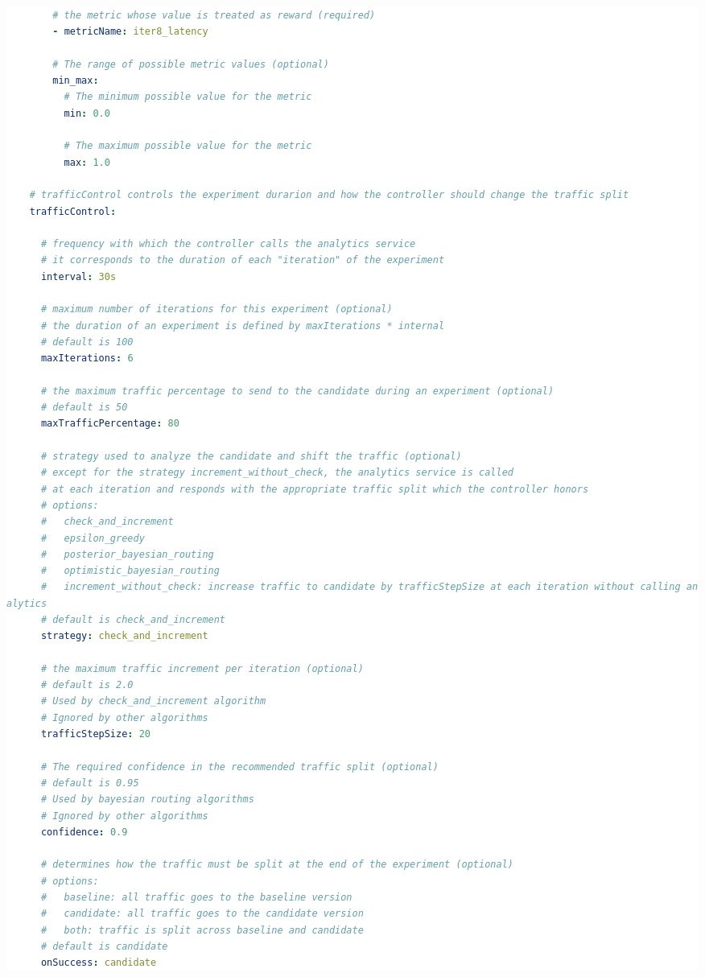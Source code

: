 ```yaml
        # the metric whose value is treated as reward (required)
        - metricName: iter8_latency

        # The range of possible metric values (optional)
        min_max:
          # The minimum possible value for the metric
          min: 0.0

          # The maximum possible value for the metric
          max: 1.0

    # trafficControl controls the experiment durarion and how the controller should change the traffic split
    trafficControl:

      # frequency with which the controller calls the analytics service
      # it corresponds to the duration of each "iteration" of the experiment
      interval: 30s

      # maximum number of iterations for this experiment (optional)
      # the duration of an experiment is defined by maxIterations * internal
      # default is 100
      maxIterations: 6

      # the maximum traffic percentage to send to the candidate during an experiment (optional)
      # default is 50
      maxTrafficPercentage: 80

      # strategy used to analyze the candidate and shift the traffic (optional)
      # except for the strategy increment_without_check, the analytics service is called
      # at each iteration and responds with the appropriate traffic split which the controller honors
      # options:
      #   check_and_increment
      #   epsilon_greedy
      #   posterior_bayesian_routing
      #   optimistic_bayesian_routing
      #   increment_without_check: increase traffic to candidate by trafficStepSize at each iteration without calling analytics
      # default is check_and_increment
      strategy: check_and_increment

      # the maximum traffic increment per iteration (optional)
      # default is 2.0
      # Used by check_and_increment algorithm
      # Ignored by other algorithms
      trafficStepSize: 20

      # The required confidence in the recommended traffic split (optional)
      # default is 0.95
      # Used by bayesian routing algorithms
      # Ignored by other algorithms
      confidence: 0.9

      # determines how the traffic must be split at the end of the experiment (optional)
      # options:
      #   baseline: all traffic goes to the baseline version
      #   candidate: all traffic goes to the candidate version
      #   both: traffic is split across baseline and candidate
      # default is candidate
      onSuccess: candidate

```